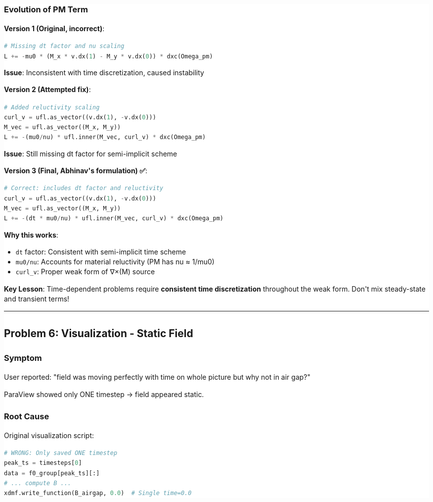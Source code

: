 ### Evolution of PM Term

**Version 1 (Original, incorrect)**:
```python
# Missing dt factor and nu scaling
L += -mu0 * (M_x * v.dx(1) - M_y * v.dx(0)) * dxc(Omega_pm)
```
**Issue**: Inconsistent with time discretization, caused instability

**Version 2 (Attempted fix)**:
```python
# Added reluctivity scaling
curl_v = ufl.as_vector((v.dx(1), -v.dx(0)))
M_vec = ufl.as_vector((M_x, M_y))
L += -(mu0/nu) * ufl.inner(M_vec, curl_v) * dxc(Omega_pm)
```
**Issue**: Still missing dt factor for semi-implicit scheme

**Version 3 (Final, Abhinav's formulation) ✅**:
```python
# Correct: includes dt factor and reluctivity
curl_v = ufl.as_vector((v.dx(1), -v.dx(0)))
M_vec = ufl.as_vector((M_x, M_y))
L += -(dt * mu0/nu) * ufl.inner(M_vec, curl_v) * dxc(Omega_pm)
```

**Why this works**:
- `dt` factor: Consistent with semi-implicit time scheme
- `mu0/nu`: Accounts for material reluctivity (PM has nu ≈ 1/mu0)
- `curl_v`: Proper weak form of ∇×(M) source

**Key Lesson**: Time-dependent problems require **consistent time discretization** throughout the weak form. Don't mix steady-state and transient terms!

---

## Problem 6: Visualization - Static Field

### Symptom

User reported: "field was moving perfectly with time on whole picture but why not in air gap?"

ParaView showed only ONE timestep → field appeared static.

### Root Cause

Original visualization script:
```python
# WRONG: Only saved ONE timestep
peak_ts = timesteps[0]
data = f0_group[peak_ts][:]
# ... compute B ...
xdmf.write_function(B_airgap, 0.0)  # Single time=0.0
```
